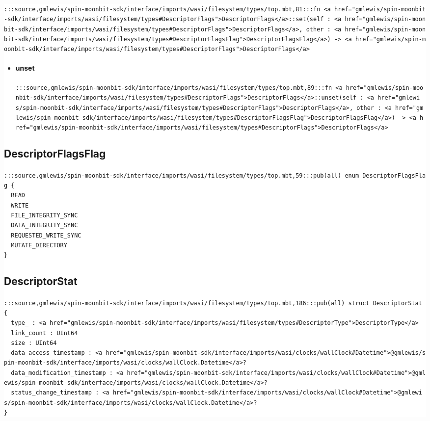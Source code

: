   ```moonbit
  :::source,gmlewis/spin-moonbit-sdk/interface/imports/wasi/filesystem/types/top.mbt,81:::fn <a href="gmlewis/spin-moonbit-sdk/interface/imports/wasi/filesystem/types#DescriptorFlags">DescriptorFlags</a>::set(self : <a href="gmlewis/spin-moonbit-sdk/interface/imports/wasi/filesystem/types#DescriptorFlags">DescriptorFlags</a>, other : <a href="gmlewis/spin-moonbit-sdk/interface/imports/wasi/filesystem/types#DescriptorFlagsFlag">DescriptorFlagsFlag</a>) -> <a href="gmlewis/spin-moonbit-sdk/interface/imports/wasi/filesystem/types#DescriptorFlags">DescriptorFlags</a>
  ```
  > 
- #### unset
  ```moonbit
  :::source,gmlewis/spin-moonbit-sdk/interface/imports/wasi/filesystem/types/top.mbt,89:::fn <a href="gmlewis/spin-moonbit-sdk/interface/imports/wasi/filesystem/types#DescriptorFlags">DescriptorFlags</a>::unset(self : <a href="gmlewis/spin-moonbit-sdk/interface/imports/wasi/filesystem/types#DescriptorFlags">DescriptorFlags</a>, other : <a href="gmlewis/spin-moonbit-sdk/interface/imports/wasi/filesystem/types#DescriptorFlagsFlag">DescriptorFlagsFlag</a>) -> <a href="gmlewis/spin-moonbit-sdk/interface/imports/wasi/filesystem/types#DescriptorFlags">DescriptorFlags</a>
  ```
  > 

## DescriptorFlagsFlag

```moonbit
:::source,gmlewis/spin-moonbit-sdk/interface/imports/wasi/filesystem/types/top.mbt,59:::pub(all) enum DescriptorFlagsFlag {
  READ
  WRITE
  FILE_INTEGRITY_SYNC
  DATA_INTEGRITY_SYNC
  REQUESTED_WRITE_SYNC
  MUTATE_DIRECTORY
}
```


## DescriptorStat

```moonbit
:::source,gmlewis/spin-moonbit-sdk/interface/imports/wasi/filesystem/types/top.mbt,186:::pub(all) struct DescriptorStat {
  type_ : <a href="gmlewis/spin-moonbit-sdk/interface/imports/wasi/filesystem/types#DescriptorType">DescriptorType</a>
  link_count : UInt64
  size : UInt64
  data_access_timestamp : <a href="gmlewis/spin-moonbit-sdk/interface/imports/wasi/clocks/wallClock#Datetime">@gmlewis/spin-moonbit-sdk/interface/imports/wasi/clocks/wallClock.Datetime</a>?
  data_modification_timestamp : <a href="gmlewis/spin-moonbit-sdk/interface/imports/wasi/clocks/wallClock#Datetime">@gmlewis/spin-moonbit-sdk/interface/imports/wasi/clocks/wallClock.Datetime</a>?
  status_change_timestamp : <a href="gmlewis/spin-moonbit-sdk/interface/imports/wasi/clocks/wallClock#Datetime">@gmlewis/spin-moonbit-sdk/interface/imports/wasi/clocks/wallClock.Datetime</a>?
}
```
